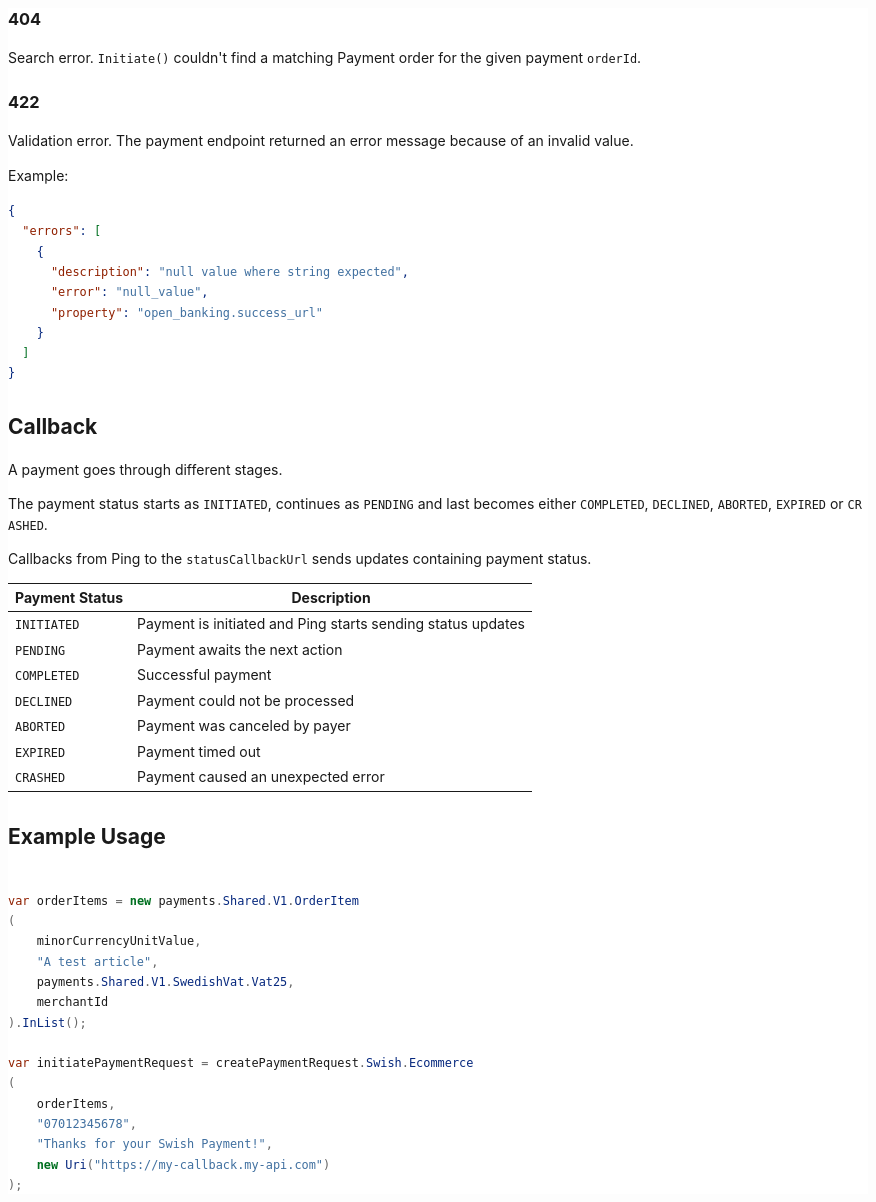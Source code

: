 ### 404

Search error. `Initiate()` couldn't find a matching Payment order for the given payment `orderId`.

### 422

Validation error. The payment endpoint returned an error message because of an invalid value.

Example:

```json
{
  "errors": [
    {
      "description": "null value where string expected",
      "error": "null_value",
      "property": "open_banking.success_url"
    }
  ]
}
```

## Callback

A payment goes through different stages.

The payment status starts as `INITIATED`, continues as `PENDING` and last becomes either `COMPLETED`, `DECLINED`, `ABORTED`, `EXPIRED` or `CRASHED`.

Callbacks from Ping to the `statusCallbackUrl` sends updates containing payment status.

| Payment Status | Description                                                                 |
| -------------- | --------------------------------------------------------------------------- |
| `INITIATED`    | Payment is initiated and Ping starts sending status updates                 |
| `PENDING`      | Payment awaits the next action                                              |
| `COMPLETED`    | Successful payment                                                          |
| `DECLINED`     | Payment could not be processed                                              |
| `ABORTED`      | Payment was canceled by payer                                               |
| `EXPIRED`      | Payment timed out                                                           |
| `CRASHED`      | Payment caused an unexpected error                                          |

## Example Usage

```c#

var orderItems = new payments.Shared.V1.OrderItem
(
    minorCurrencyUnitValue,
    "A test article",
    payments.Shared.V1.SwedishVat.Vat25,
    merchantId
).InList();

var initiatePaymentRequest = createPaymentRequest.Swish.Ecommerce
(
    orderItems,
    "07012345678",
    "Thanks for your Swish Payment!",
    new Uri("https://my-callback.my-api.com")
);

```